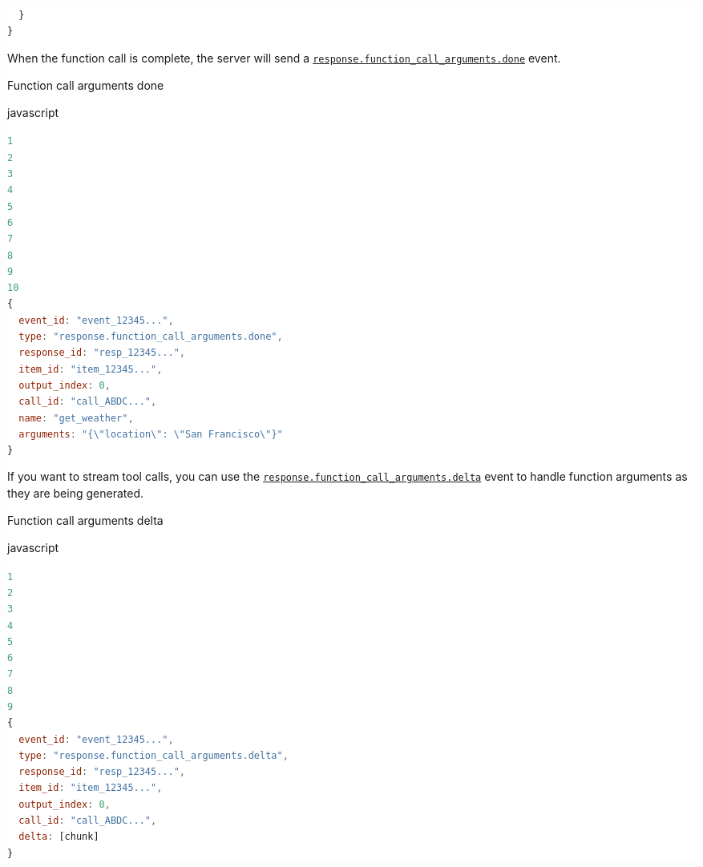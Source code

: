 ```javascript
  }
}
```

When the function call is complete, the server will send a [`response.function_call_arguments.done`](/docs/api-reference/realtime-server-events/response/function_call_arguments/done) event.

Function call arguments done

javascript

```javascript
1
2
3
4
5
6
7
8
9
10
{
  event_id: "event_12345...",
  type: "response.function_call_arguments.done",
  response_id: "resp_12345...",
  item_id: "item_12345...",
  output_index: 0,
  call_id: "call_ABDC...",
  name: "get_weather",
  arguments: "{\"location\": \"San Francisco\"}"
}
```

If you want to stream tool calls, you can use the [`response.function_call_arguments.delta`](/docs/api-reference/realtime-server-events/response/function_call_arguments/delta) event to handle function arguments as they are being generated.

Function call arguments delta

javascript

```javascript
1
2
3
4
5
6
7
8
9
{
  event_id: "event_12345...",
  type: "response.function_call_arguments.delta",
  response_id: "resp_12345...",
  item_id: "item_12345...",
  output_index: 0,
  call_id: "call_ABDC...",
  delta: [chunk]
}
```
